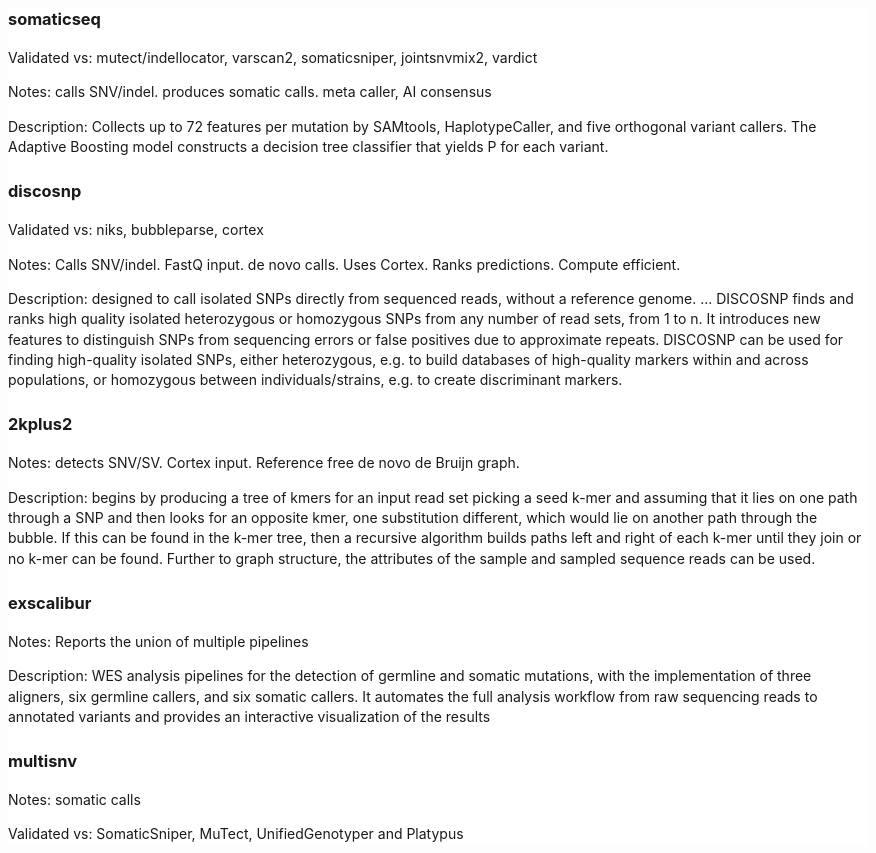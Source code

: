 
### somaticseq

Validated vs: mutect/indellocator, varscan2, somaticsniper, jointsnvmix2, vardict

Notes: calls SNV/indel. produces somatic calls. meta caller, AI consensus

Description: Collects up to 72 features per mutation by SAMtools, HaplotypeCaller, and five orthogonal variant callers. The Adaptive Boosting model constructs a decision tree classifier that yields P for each variant.


### discosnp

Validated vs: niks, bubbleparse, cortex

Notes: Calls SNV/indel. FastQ input. de novo calls. Uses Cortex. Ranks predictions. Compute efficient.

Description:  designed to call isolated SNPs directly from sequenced reads, without a reference genome. ... DISCOSNP finds and ranks high quality isolated heterozygous or homozygous SNPs from any number of read sets, from 1 to n. It introduces new features to distinguish SNPs from sequencing errors or false positives due to approximate repeats. DISCOSNP can be used for finding high-quality isolated SNPs, either heterozygous, e.g. to build databases of high-quality markers within and across populations, or homozygous between individuals/strains, e.g. to create discriminant markers.


### 2kplus2

Notes: detects SNV/SV. Cortex input. Reference free de novo de Bruijn graph. 

Description: begins by producing a tree of kmers
for an input read set picking a seed k-mer and assuming that it
lies on one path through a SNP and then looks for an opposite kmer,
one substitution different, which would lie on another path
through the bubble. If this can be found in the k-mer tree, then a recursive
algorithm builds paths left and right of each k-mer until they
join or no k-mer can be found. Further to graph structure, the attributes
of the sample and sampled sequence reads can be used.


### exscalibur

Notes: Reports the union of multiple pipelines

Description: WES analysis pipelines for the detection of germline and somatic mutations,
with the implementation of three aligners, six germline callers, and six somatic callers. It
automates the full analysis workflow from raw sequencing reads to annotated variants and provides
an interactive visualization of the results


### multisnv

Notes: somatic calls

Validated vs: SomaticSniper, MuTect, UnifiedGenotyper and Platypus
